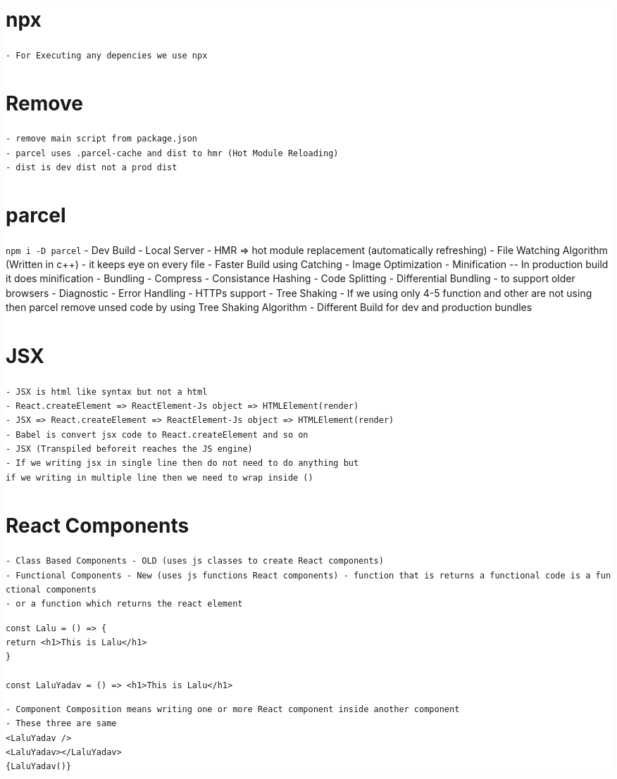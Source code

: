 # npx

    - For Executing any depencies we use npx

# Remove

    - remove main script from package.json
    - parcel uses .parcel-cache and dist to hmr (Hot Module Reloading)
    - dist is dev dist not a prod dist

# parcel

`npm i -D parcel` - Dev Build - Local Server - HMR => hot module replacement (automatically refreshing) - File Watching Algorithm (Written in c++) - it keeps eye on every file - Faster Build using Catching - Image Optimization - Minification -- In production build it does minification - Bundling - Compress - Consistance Hashing - Code Splitting - Differential Bundling - to support older browsers - Diagnostic - Error Handling - HTTPs support - Tree Shaking - If we using only 4-5 function and other are not using then parcel remove unsed code by using Tree Shaking Algorithm - Different Build for dev and production bundles

# JSX

    - JSX is html like syntax but not a html
    - React.createElement => ReactElement-Js object => HTMLElement(render)
    - JSX => React.createElement => ReactElement-Js object => HTMLElement(render)
    - Babel is convert jsx code to React.createElement and so on
    - JSX (Transpiled beforeit reaches the JS engine)
    - If we writing jsx in single line then do not need to do anything but
    if we writing in multiple line then we need to wrap inside ()

# React Components

    - Class Based Components - OLD (uses js classes to create React components)
    - Functional Components - New (uses js functions React components) - function that is returns a functional code is a functional components
    - or a function which returns the react element

``` way of writing react component
const Lalu = () => {
return <h1>This is Lalu</h1>
}

const LaluYadav = () => <h1>This is Lalu</h1>
```

    - Component Composition means writing one or more React component inside another component
    - These three are same
    <LaluYadav />
    <LaluYadav></LaluYadav>
    {LaluYadav()}
